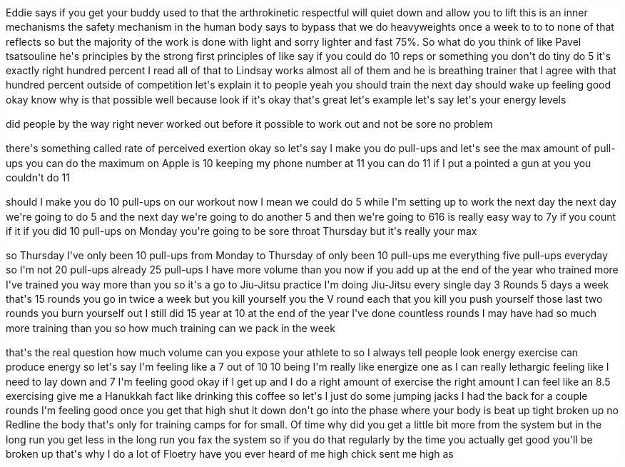 <timemark seconds="4699" />

Eddie says if you get your buddy used to that the arthrokinetic respectful will quiet down and allow you to lift this is an inner mechanisms the safety mechanism in the human body says to bypass that we do heavyweights once a week to to to none of that reflects so but the majority of the work is done with light and sorry lighter and fast 75%. So what do you think of like Pavel tsatsouline he's principles by the strong first principles of like say if you could do 10 reps or something you don't do tiny do 5 it's exactly right hundred percent I read all of that to Lindsay works almost all of them and he is breathing trainer that I agree with that hundred percent outside of competition let's explain it to people yeah you should train the next day should wake up feeling good okay know why is that possible well because look if it's okay that's great let's example let's say let's your energy levels

<timemark seconds="4759" />

did people by the way right never worked out before it possible to work out and not be sore no problem

<timemark seconds="4771" />

there's something called rate of perceived exertion okay so let's say I make you do pull-ups and let's see the max amount of pull-ups you can do the maximum on Apple is 10 keeping my phone number at 11 you can do 11 if I put a pointed a gun at you you couldn't do 11

<timemark seconds="4790" />

should I make you do 10 pull-ups on our workout now I mean we could do 5 while I'm setting up to work the next day the next day we're going to do 5 and the next day we're going to do another 5 and then we're going to 616 is really easy way to 7y if you count if it if you did 10 pull-ups on Monday you're going to be sore throat Thursday but it's really your max

<timemark seconds="4810" />

so Thursday I've only been 10 pull-ups from Monday to Thursday of only been 10 pull-ups me everything five pull-ups everyday so I'm not 20 pull-ups already 25 pull-ups I have more volume than you now if you add up at the end of the year who trained more I've trained you way more than you so it's a go to Jiu-Jitsu practice I'm doing Jiu-Jitsu every single day 3 Rounds 5 days a week that's 15 rounds you go in twice a week but you kill yourself you the V round each that you kill you push yourself those last two rounds you burn yourself out I still did 15 year at 10 at the end of the year I've done countless rounds I may have had so much more training than you so how much training can we pack in the week

<timemark seconds="4850" />

that's the real question how much volume can you expose your athlete to so I always tell people look energy exercise can produce energy so let's say I'm feeling like a 7 out of 10 10 being I'm really like energize one as I can really lethargic feeling like I need to lay down and 7 I'm feeling good okay if I get up and I do a right amount of exercise the right amount I can feel like an 8.5 exercising give me a Hanukkah fact like drinking this coffee so let's I just do some jumping jacks I had the back for a couple rounds I'm feeling good once you get that high shut it down don't go into the phase where your body is beat up tight broken up no Redline the body that's only for training camps for for small. Of time why did you get a little bit more from the system but in the long run you get less in the long run you fax the system so if you do that regularly by the time you actually get good you'll be broken up that's why I do a lot of Floetry have you ever heard of me high chick sent me high as

